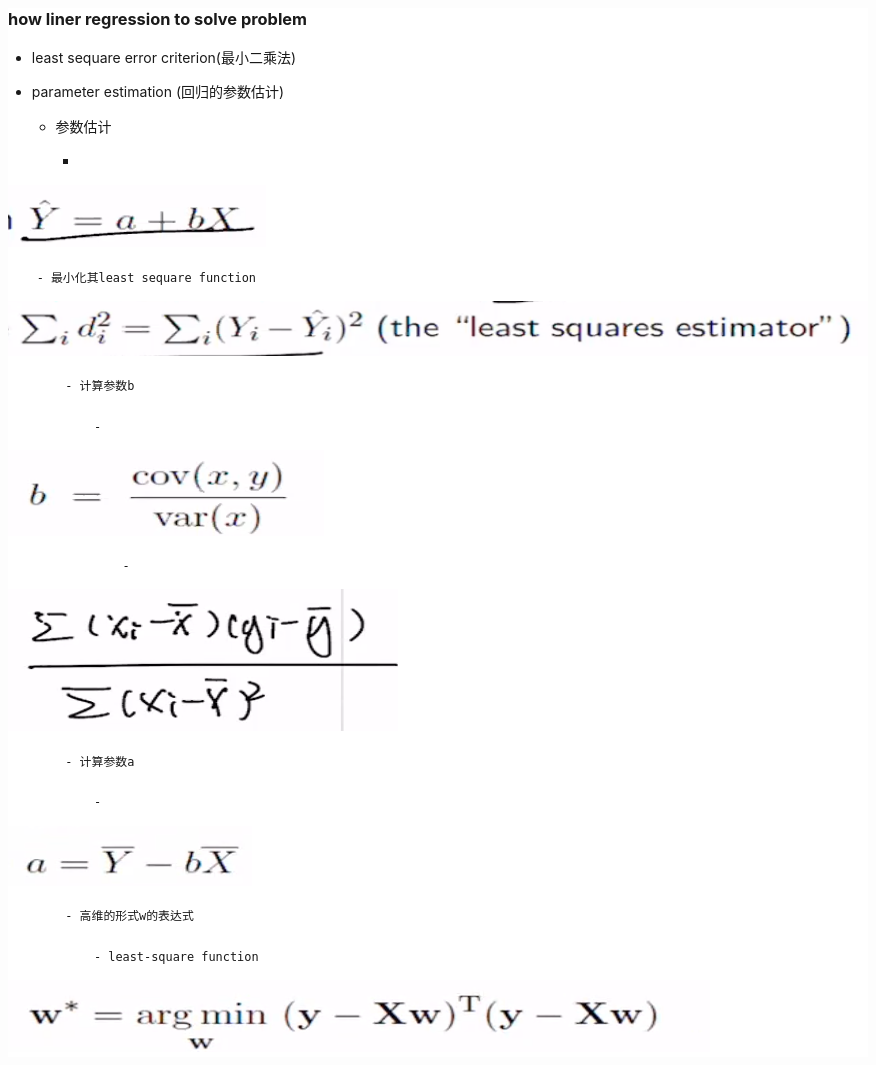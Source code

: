 ### how liner regression to solve problem

- least sequare error criterion(最小二乘法)

- parameter estimation (回归的参数估计)

	- 参数估计

		- 
![](assets/683DC71F-9198-4880-832F-76E6CD34B5A5.png)

		- 最小化其least sequare function
![](assets/2B3A19F6-98B2-4A17-8054-2AEDE235E0EF.png)

			- 计算参数b

				- 
![](assets/371F98C2-EC5B-4CA9-96E9-A7D40113F869.png)

					- 
![](assets/20D50361-D972-42AC-9AE5-973032C4F02E.png)

			- 计算参数a

				- 
![](assets/5E2DC435-C44E-4BEE-8D84-A56F05D59E63.png)

			- 高维的形式w的表达式

				- least-square function
![](assets/0417B7CF-EC52-4B86-808B-B9DBD421850C.png)
